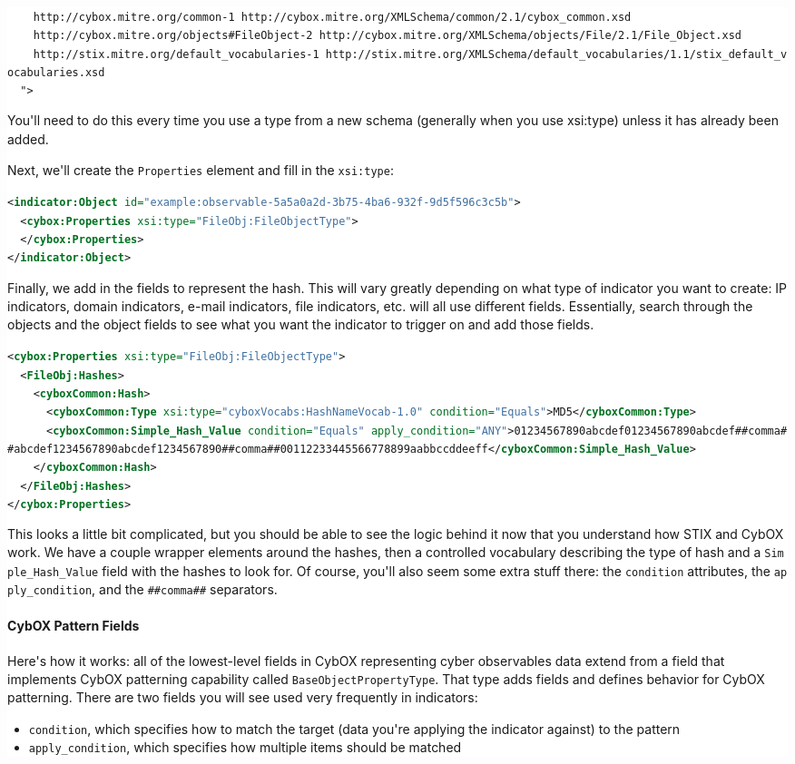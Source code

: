 ```xml
    http://cybox.mitre.org/common-1 http://cybox.mitre.org/XMLSchema/common/2.1/cybox_common.xsd
    http://cybox.mitre.org/objects#FileObject-2 http://cybox.mitre.org/XMLSchema/objects/File/2.1/File_Object.xsd
    http://stix.mitre.org/default_vocabularies-1 http://stix.mitre.org/XMLSchema/default_vocabularies/1.1/stix_default_vocabularies.xsd
  ">
```

You'll need to do this every time you use a type from a new schema (generally when you use xsi:type) unless it has already been added.

Next, we'll create the `Properties` element and fill in the `xsi:type`:

```xml
<indicator:Object id="example:observable-5a5a0a2d-3b75-4ba6-932f-9d5f596c3c5b">
  <cybox:Properties xsi:type="FileObj:FileObjectType">
  </cybox:Properties>
</indicator:Object>
```

Finally, we add in the fields to represent the hash. This will vary greatly depending on what type of indicator you want to create: IP indicators, domain indicators, e-mail indicators, file indicators, etc. will all use different fields. Essentially, search through the objects and the object fields to see what you want the indicator to trigger on and add those fields.

```xml
<cybox:Properties xsi:type="FileObj:FileObjectType">
  <FileObj:Hashes>
    <cyboxCommon:Hash>
      <cyboxCommon:Type xsi:type="cyboxVocabs:HashNameVocab-1.0" condition="Equals">MD5</cyboxCommon:Type>
      <cyboxCommon:Simple_Hash_Value condition="Equals" apply_condition="ANY">01234567890abcdef01234567890abcdef##comma##abcdef1234567890abcdef1234567890##comma##00112233445566778899aabbccddeeff</cyboxCommon:Simple_Hash_Value>
    </cyboxCommon:Hash>
  </FileObj:Hashes>
</cybox:Properties>
```

This looks a little bit complicated, but you should be able to see the logic behind it now that you understand how STIX and CybOX work. We have a couple wrapper elements around the hashes, then a controlled vocabulary describing the type of hash and a `Simple_Hash_Value` field with the hashes to look for. Of course, you'll also seem some extra stuff there: the `condition` attributes, the `apply_condition`, and the `##comma##` separators.

#### CybOX Pattern Fields

Here's how it works: all of the lowest-level fields in CybOX representing cyber observables data extend from a field that implements CybOX patterning capability called `BaseObjectPropertyType`. That type adds fields and defines behavior for CybOX patterning. There are two fields you will see used very frequently in indicators:

* `condition`, which specifies how to match the target (data you're applying the indicator against) to the pattern
* `apply_condition`, which specifies how multiple items should be matched
